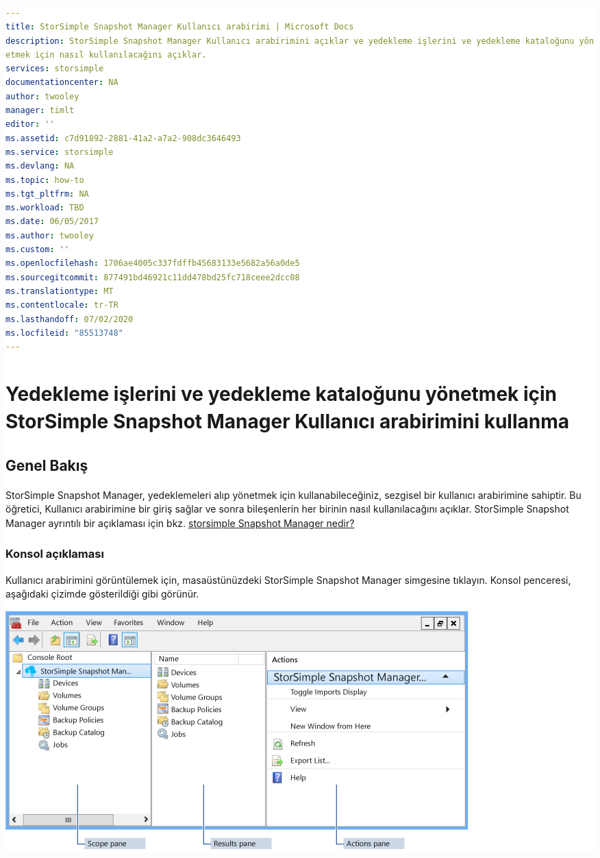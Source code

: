 ```yaml
---
title: StorSimple Snapshot Manager Kullanıcı arabirimi | Microsoft Docs
description: StorSimple Snapshot Manager Kullanıcı arabirimini açıklar ve yedekleme işlerini ve yedekleme kataloğunu yönetmek için nasıl kullanılacağını açıklar.
services: storsimple
documentationcenter: NA
author: twooley
manager: timlt
editor: ''
ms.assetid: c7d91892-2881-41a2-a7a2-908dc3646493
ms.service: storsimple
ms.devlang: NA
ms.topic: how-to
ms.tgt_pltfrm: NA
ms.workload: TBD
ms.date: 06/05/2017
ms.author: twooley
ms.custom: ''
ms.openlocfilehash: 1706ae4005c337fdffb45683133e5682a56a0de5
ms.sourcegitcommit: 877491bd46921c11dd478bd25fc718ceee2dcc08
ms.translationtype: MT
ms.contentlocale: tr-TR
ms.lasthandoff: 07/02/2020
ms.locfileid: "85513748"
---
```

# <a name="use-storsimple-snapshot-manager-user-interface-to-manage-backup-jobs-and-backup-catalog"></a>Yedekleme işlerini ve yedekleme kataloğunu yönetmek için StorSimple Snapshot Manager Kullanıcı arabirimini kullanma

## <a name="overview"></a>Genel Bakış
StorSimple Snapshot Manager, yedeklemeleri alıp yönetmek için kullanabileceğiniz, sezgisel bir kullanıcı arabirimine sahiptir. Bu öğretici, Kullanıcı arabirimine bir giriş sağlar ve sonra bileşenlerin her birinin nasıl kullanılacağını açıklar. StorSimple Snapshot Manager ayrıntılı bir açıklaması için bkz. [storsimple Snapshot Manager nedir?](storsimple-what-is-snapshot-manager.md)

### <a name="console-description"></a>Konsol açıklaması
Kullanıcı arabirimini görüntülemek için, masaüstünüzdeki StorSimple Snapshot Manager simgesine tıklayın. Konsol penceresi, aşağıdaki çizimde gösterildiği gibi görünür.

![StorSimple Snapshot Manager bölmeleri](./media/storsimple-use-snapshot-manager/HCS_SSM_gui_panes.png)
